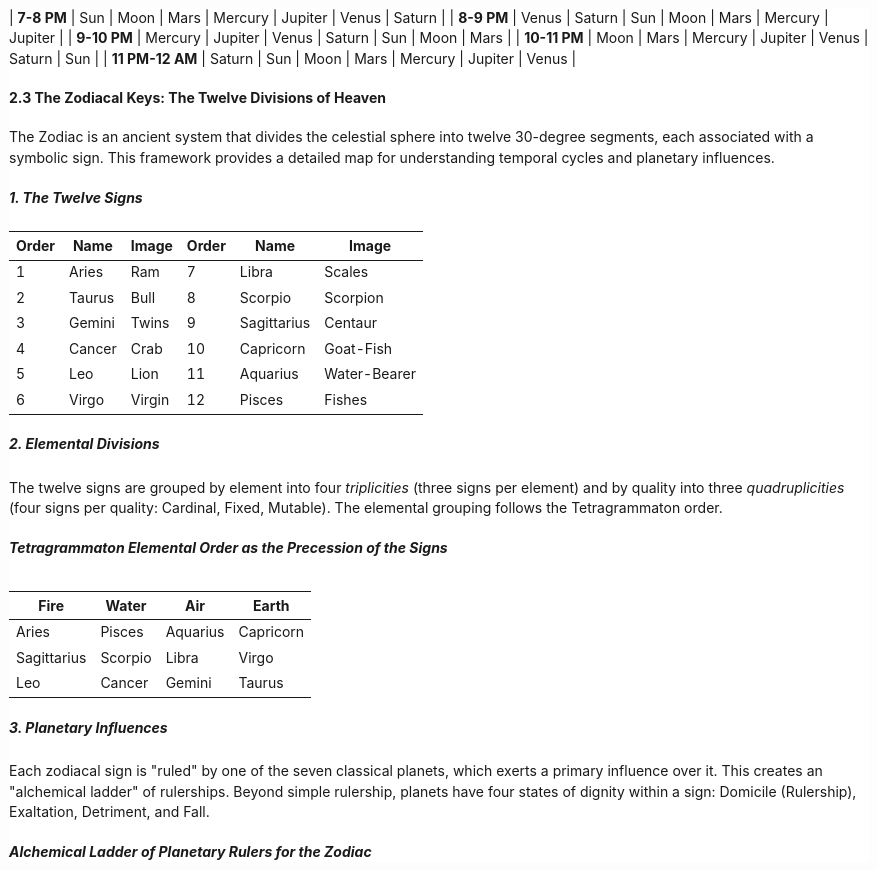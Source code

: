 | **7-8 PM**      | Sun     | Moon    | Mars    | Mercury | Jupiter | Venus   | Saturn  |
| **8-9 PM**      | Venus   | Saturn  | Sun     | Moon    | Mars    | Mercury | Jupiter |
| **9-10 PM**     | Mercury | Jupiter | Venus   | Saturn  | Sun     | Moon    | Mars    |
| **10-11 PM**    | Moon    | Mars    | Mercury | Jupiter | Venus   | Saturn  | Sun     |
| **11 PM-12 AM** | Saturn  | Sun     | Moon    | Mars    | Mercury | Jupiter | Venus   |

#### 2.3 The Zodiacal Keys: The Twelve Divisions of Heaven

The Zodiac is an ancient system that divides the celestial sphere into twelve 30-degree segments, each associated with a symbolic sign. This framework provides a detailed map for understanding temporal cycles and planetary influences.

##### **1. The Twelve Signs**

| Order | Name   | Image  | Order | Name        | Image        |
| ----- | ------ | ------ | ----- | ----------- | ------------ |
| 1     | Aries  | Ram    | 7     | Libra       | Scales       |
| 2     | Taurus | Bull   | 8     | Scorpio     | Scorpion     |
| 3     | Gemini | Twins  | 9     | Sagittarius | Centaur      |
| 4     | Cancer | Crab   | 10    | Capricorn   | Goat-Fish    |
| 5     | Leo    | Lion   | 11    | Aquarius    | Water-Bearer |
| 6     | Virgo  | Virgin | 12    | Pisces      | Fishes       |

##### **2. Elemental Divisions**

The twelve signs are grouped by element into four _triplicities_ (three signs per element) and by quality into three _quadruplicities_ (four signs per quality: Cardinal, Fixed, Mutable). The elemental grouping follows the Tetragrammaton order.

###### **Tetragrammaton Elemental Order as the Precession of the Signs**

| Fire        | Water   | Air      | Earth     |
| ----------- | ------- | -------- | --------- |
| Aries       | Pisces  | Aquarius | Capricorn |
| Sagittarius | Scorpio | Libra    | Virgo     |
| Leo         | Cancer  | Gemini   | Taurus    |

##### **3. Planetary Influences**

Each zodiacal sign is "ruled" by one of the seven classical planets, which exerts a primary influence over it. This creates an "alchemical ladder" of rulerships. Beyond simple rulership, planets have four states of dignity within a sign: Domicile (Rulership), Exaltation, Detriment, and Fall.

###### **Alchemical Ladder of Planetary Rulers for the Zodiac**
